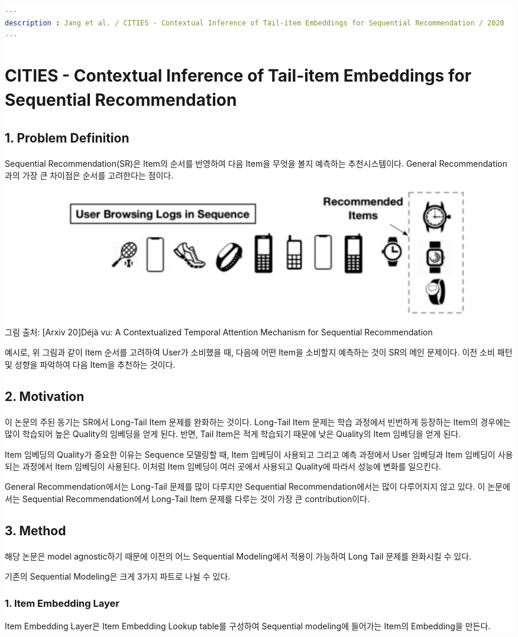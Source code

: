 ```yaml
---
description : Jang et al. / CITIES - Contextual Inference of Tail-item Embeddings for Sequential Recommendation / 2020  
---
```


# **CITIES - Contextual Inference of Tail-item Embeddings for Sequential Recommendation** 

## **1. Problem Definition**  

Sequential Recommendation(SR)은 Item의 순서를 반영하여 다음 Item을 무엇을 볼지 예측하는 추천시스템이다. General Recommendation과의 가장 큰 차이점은 순서를 고려한다는 점이다.  

<p align='center'><img width="700" src=".gitbook/2022-spring-assets/KimKibum_1/1.png"></p>  

그림 출처: [Arxiv 20]Déjà vu: A Contextualized Temporal Attention Mechanism for Sequential Recommendation  

예시로, 위 그림과 같이 Item 순서를 고려하여 User가 소비했을 때, 다음에 어떤 Item을 소비할지 예측하는 것이 SR의 메인 문제이다. 이전 소비 패턴 및 성향을 파악하여 다음 Item을 추천하는 것이다.  

## **2. Motivation**  

이 논문의 주된 동기는 SR에서 Long-Tail Item 문제를 완화하는 것이다. Long-Tail Item 문제는 학습 과정에서 빈번하게 등장하는 Item의 경우에는 많이 학습되어 높은 Quality의 임베딩을 얻게 된다. 반면, Tail Item은 적게 학습되기 때문에 낮은 Quality의 Item 임베딩을 얻게 된다.   

Item 임베딩의 Quality가 중요한 이유는 Sequence 모델링할 때, Item 임베딩이 사용되고 그리고 예측 과정에서 User 임베딩과 Item 임베딩이 사용되는 과정에서 Item 임베딩이 사용된다. 이처럼 Item 임베딩이 여러 곳에서 사용되고 Quality에 따라서 성능에 변화를 일으킨다.  

General Recommendation에서는 Long-Tail 문제를 많이 다루지만 Sequential Recommendation에서는 많이 다루어지지 않고 있다. 이 논문에서는 Sequential Recommendation에서 Long-Tail Item 문제를 다루는 것이 가장 큰 contribution이다.  

## **3. Method**  

해당 논문은 model agnostic하기 때문에 이전의 어느 Sequential Modeling에서 적용이 가능하여 Long Tail 문제를 완화시킬 수 있다.

기존의 Sequential Modeling은 크게 3가지 파트로 나뉠 수 있다.  

### 1. Item Embedding Layer
Item Embedding Layer은 Item Embedding Lookup table를 구성하여 Sequential modeling에 들어가는 Item의 Embedding을 만든다. 
